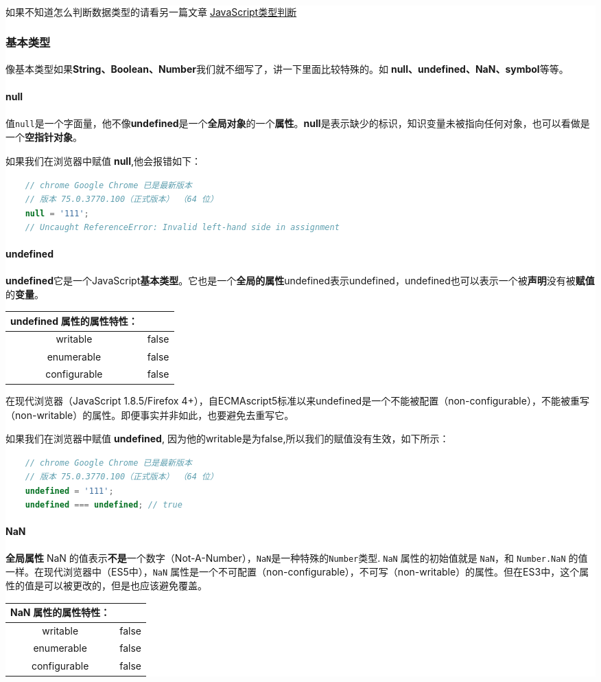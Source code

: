 如果不知道怎么判断数据类型的请看另一篇文章 [JavaScript类型判断](/blog/javascript/javascript-bool-type.html)

### 基本类型

像基本类型如果**String、Boolean、Number**我们就不细写了，讲一下里面比较特殊的。如 **null、undefined、NaN、symbol**等等。

#### null

值`null`是一个字面量，他不像**undefined**是一个**全局对象**的一个**属性**。**null**是表示缺少的标识，知识变量未被指向任何对象，也可以看做是一个**空指针对象**。

如果我们在浏览器中赋值 **null**,他会报错如下：

```javascript
    // chrome Google Chrome 已是最新版本
    // 版本 75.0.3770.100（正式版本） （64 位）
    null = '111';
    // Uncaught ReferenceError: Invalid left-hand side in assignment
```

#### undefined

**undefined**它是一个JavaScript**基本类型**。它也是一个**全局的属性**undefined表示undefined，undefined也可以表示一个被**声明**没有被**赋值**的**变量**。

| undefined 属性的属性特性： |    |
|:----------:|:-------------:|
| writable |  false |
| enumerable |  false |
| configurable |  false |

在现代浏览器（JavaScript 1.8.5/Firefox 4+），自ECMAscript5标准以来undefined是一个不能被配置（non-configurable），不能被重写（non-writable）的属性。即便事实并非如此，也要避免去重写它。

如果我们在浏览器中赋值 **undefined**, 因为他的writable是为false,所以我们的赋值没有生效，如下所示：

```javascript
    // chrome Google Chrome 已是最新版本
    // 版本 75.0.3770.100（正式版本） （64 位）
    undefined = '111';
    undefined === undefined; // true
```

#### NaN

**全局属性** NaN 的值表示**不是**一个数字（Not-A-Number），`NaN`是一种特殊的`Number`类型.
`NaN` 属性的初始值就是 `NaN`，和 `Number.NaN` 的值一样。在现代浏览器中（ES5中），`NaN` 属性是一个不可配置（non-configurable），不可写（non-writable）的属性。但在ES3中，这个属性的值是可以被更改的，但是也应该避免覆盖。

| **NaN** 属性的属性特性： |    |
|:----------:|:-------------:|
| writable |  false |
| enumerable |  false |
| configurable |  false |
